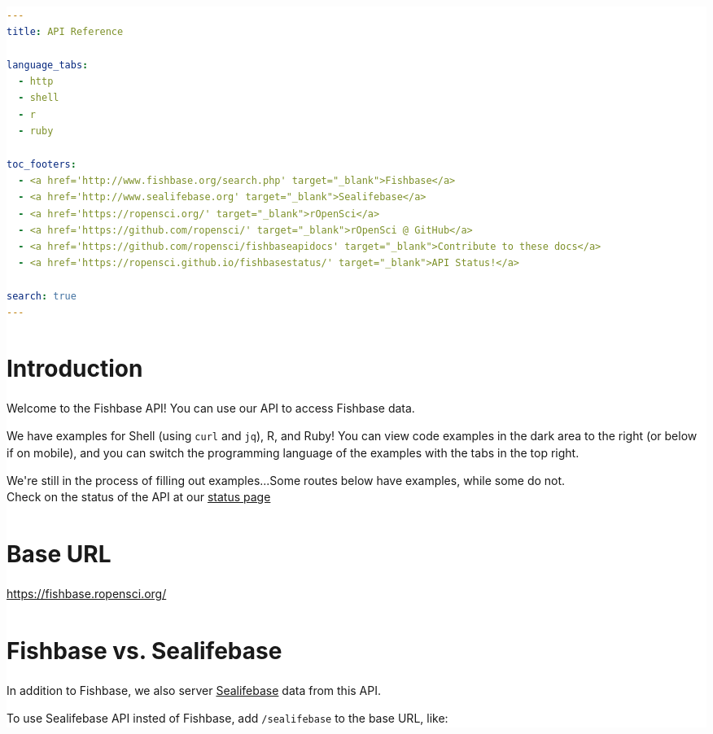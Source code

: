 ```yaml
---
title: API Reference

language_tabs:
  - http
  - shell
  - r
  - ruby

toc_footers:
  - <a href='http://www.fishbase.org/search.php' target="_blank">Fishbase</a>
  - <a href='http://www.sealifebase.org' target="_blank">Sealifebase</a>
  - <a href='https://ropensci.org/' target="_blank">rOpenSci</a>
  - <a href='https://github.com/ropensci/' target="_blank">rOpenSci @ GitHub</a>
  - <a href='https://github.com/ropensci/fishbaseapidocs' target="_blank">Contribute to these docs</a>
  - <a href='https://ropensci.github.io/fishbasestatus/' target="_blank">API Status!</a>

search: true
---
```


# Introduction

Welcome to the Fishbase API! You can use our API to access Fishbase data.

We have examples for Shell (using `curl` and `jq`), R, and Ruby! You can view code examples in the dark area to the right (or below if on mobile), and you can switch the programming language of the examples with the tabs in the top right.

<aside class="notice">
We're still in the process of filling out examples...Some routes below have examples, while some do not.
</aside>

<aside class="warning">
Check on the status of the API at our <a href="https://ropensci.github.io/fishbasestatus/">status page</a>
</aside>

# Base URL

<https://fishbase.ropensci.org/>

# Fishbase vs. Sealifebase

In addition to Fishbase, we also server [Sealifebase](http://www.sealifebase.org/) data from this API.

To use Sealifebase API insted of Fishbase, add `/sealifebase` to the base URL, like:
